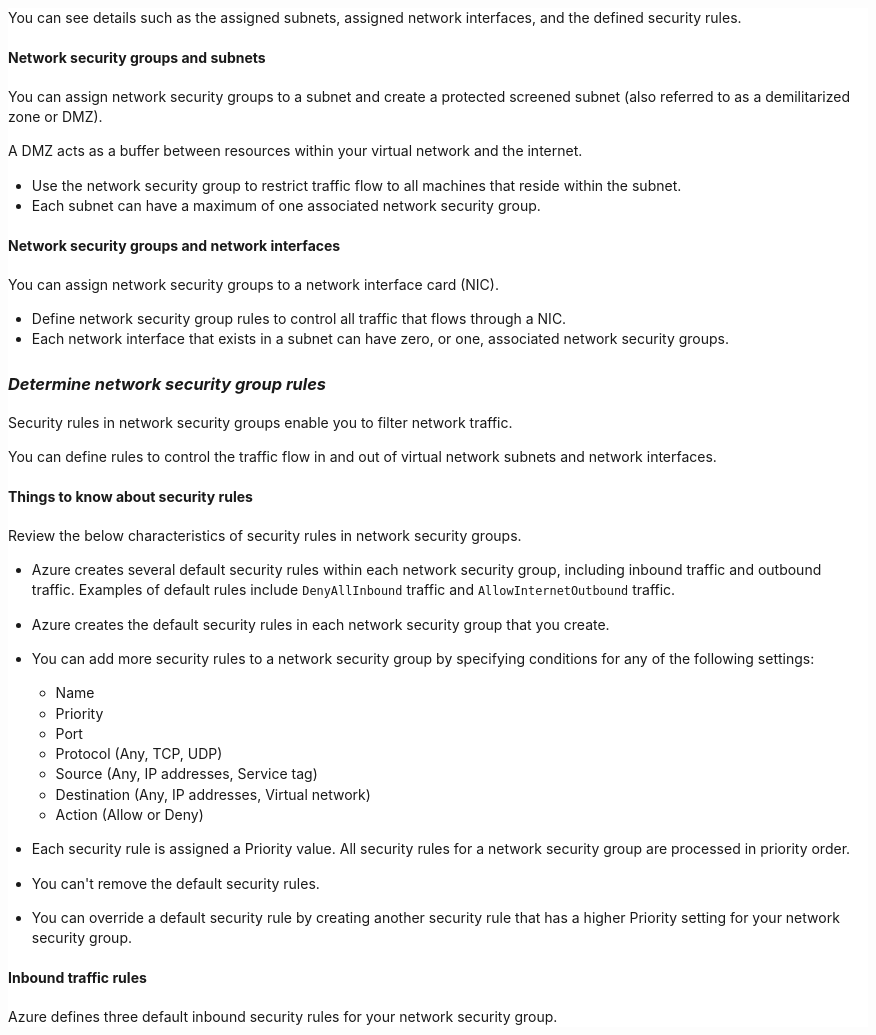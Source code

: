 You can see details such as the assigned subnets, assigned network interfaces, and the defined security rules.

#### Network security groups and subnets
You can assign network security groups to a subnet and create a protected screened subnet (also referred to as a demilitarized zone or DMZ). 

A DMZ acts as a buffer between resources within your virtual network and the internet.

* Use the network security group to restrict traffic flow to all machines that reside within the subnet.
* Each subnet can have a maximum of one associated network security group.

#### Network security groups and network interfaces
You can assign network security groups to a network interface card (NIC).

* Define network security group rules to control all traffic that flows through a NIC.
* Each network interface that exists in a subnet can have zero, or one, associated network security groups.


### _Determine network security group rules_
Security rules in network security groups enable you to filter network traffic. 

You can define rules to control the traffic flow in and out of virtual network subnets and network interfaces.

#### Things to know about security rules
Review the below characteristics of security rules in network security groups.

* Azure creates several default security rules within each network security group, including inbound traffic and outbound traffic. Examples of default rules include `DenyAllInbound` traffic and `AllowInternetOutbound` traffic.

* Azure creates the default security rules in each network security group that you create.

* You can add more security rules to a network security group by specifying conditions for any of the following settings:
	* Name
	* Priority
	* Port
	* Protocol (Any, TCP, UDP)
	* Source (Any, IP addresses, Service tag)
	* Destination (Any, IP addresses, Virtual network)
	* Action (Allow or Deny)

* Each security rule is assigned a Priority value. All security rules for a network security group are processed in priority order.

* You can't remove the default security rules.

* You can override a default security rule by creating another security rule that has a higher Priority setting for your network security group.

#### Inbound traffic rules
Azure defines three default inbound security rules for your network security group. 
